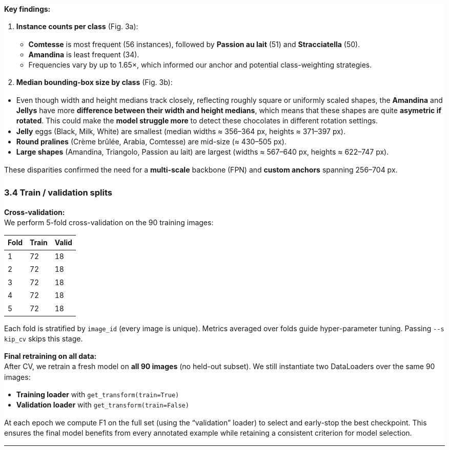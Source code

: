 


**Key findings:**

1. **Instance counts per class** (Fig. 3a):  
   - **Comtesse** is most frequent (56 instances), followed by **Passion au lait** (51) and **Stracciatella** (50).  
   - **Amandina** is least frequent (34).  
   - Frequencies vary by up to 1.65×, which informed our anchor and potential class-weighting strategies.


2. **Median bounding-box size by class** (Fig. 3b):

  - Even though width and height medians track closely, reflecting roughly square or uniformly scaled shapes, the **Amandina** and **Jellys** have more **difference between their width and height medians**, which means that these shapes are quite **asymetric if rotated**. This could make the **model struggle more** to detect these chocolates in different rotation settings.
   - **Jelly** eggs (Black, Milk, White) are smallest (median widths ≈ 356–364 px, heights ≈ 371–397 px).  
   - **Round pralines** (Crème brûlée, Arabia, Comtesse) are mid-size (≈ 430–505 px).  
   - **Large shapes** (Amandina, Triangolo, Passion au lait) are largest (widths ≈ 567–640 px, heights ≈ 622–747 px).  


These disparities confirmed the need for a **multi-scale** backbone (FPN) and **custom anchors** spanning 256–704 px.


### 3.4  Train / validation splits

**Cross-validation:**  
We perform 5-fold cross-validation on the 90 training images:

| Fold | Train | Valid |
|------|-------|-------|
| 1    | 72    | 18    |
| 2    | 72    | 18    |
| 3    | 72    | 18    |
| 4    | 72    | 18    |
| 5    | 72    | 18    |

Each fold is stratified by `image_id` (every image is unique). Metrics averaged over folds guide hyper-parameter tuning. Passing `--skip_cv` skips this stage.

**Final retraining on all data:**  
After CV, we retrain a fresh model on **all 90 images** (no held-out subset). We still instantiate two DataLoaders over the same 90 images:

- **Training loader** with `get_transform(train=True)`  
- **Validation loader** with `get_transform(train=False)`

At each epoch we compute F1 on the full set (using the “validation” loader) to select and early-stop the best checkpoint. This ensures the final model benefits from every annotated example while retaining a consistent criterion for model selection.

---
